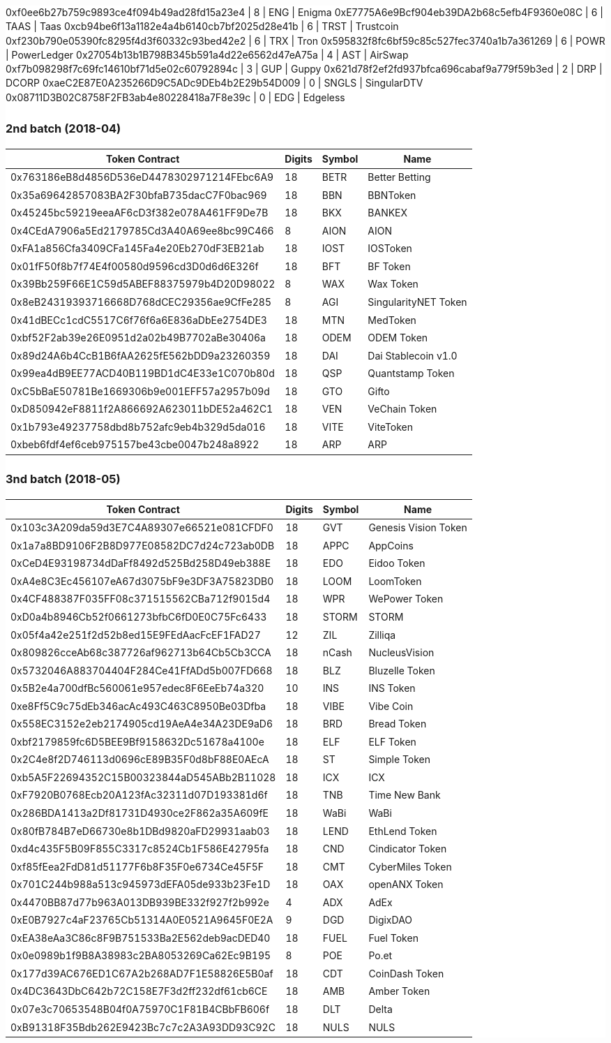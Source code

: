 0xf0ee6b27b759c9893ce4f094b49ad28fd15a23e4 | 8 | ENG | Enigma
0xE7775A6e9Bcf904eb39DA2b68c5efb4F9360e08C | 6 | TAAS | Taas
0xcb94be6f13a1182e4a4b6140cb7bf2025d28e41b | 6 | TRST | Trustcoin
0xf230b790e05390fc8295f4d3f60332c93bed42e2 | 6 | TRX | Tron
0x595832f8fc6bf59c85c527fec3740a1b7a361269 | 6 | POWR | PowerLedger
0x27054b13b1B798B345b591a4d22e6562d47eA75a | 4 | AST | AirSwap
0xf7b098298f7c69fc14610bf71d5e02c60792894c | 3 | GUP | Guppy
0x621d78f2ef2fd937bfca696cabaf9a779f59b3ed | 2 | DRP | DCORP
0xaeC2E87E0A235266D9C5ADc9DEb4b2E29b54D009 | 0 | SNGLS | SingularDTV
0x08711D3B02C8758F2FB3ab4e80228418a7F8e39c | 0 | EDG | Edgeless

### 2nd batch (2018-04)  
| Token Contract | Digits | Symbol | Name | 
|----|----|----|----|
0x763186eB8d4856D536eD4478302971214FEbc6A9 | 18 | BETR  |  Better Betting
0x35a69642857083BA2F30bfaB735dacC7F0bac969 | 18 | BBN   |  BBNToken
0x45245bc59219eeaAF6cD3f382e078A461FF9De7B | 18 | BKX   |  BANKEX
0x4CEdA7906a5Ed2179785Cd3A40A69ee8bc99C466 | 8  | AION  |  AION
0xFA1a856Cfa3409CFa145Fa4e20Eb270dF3EB21ab | 18 | IOST  |  IOSToken
0x01fF50f8b7f74E4f00580d9596cd3D0d6d6E326f | 18 | BFT   |  BF Token
0x39Bb259F66E1C59d5ABEF88375979b4D20D98022 | 8  | WAX   |  Wax Token
0x8eB24319393716668D768dCEC29356ae9CfFe285 | 8  | AGI   |  SingularityNET Token
0x41dBECc1cdC5517C6f76f6a6E836aDbEe2754DE3 | 18 | MTN   |  MedToken
0xbf52F2ab39e26E0951d2a02b49B7702aBe30406a | 18 | ODEM  |  ODEM Token
0x89d24A6b4CcB1B6fAA2625fE562bDD9a23260359 | 18 | DAI   |  Dai Stablecoin v1.0
0x99ea4dB9EE77ACD40B119BD1dC4E33e1C070b80d | 18 | QSP   |  Quantstamp Token
0xC5bBaE50781Be1669306b9e001EFF57a2957b09d | 18 | GTO   |  Gifto
0xD850942eF8811f2A866692A623011bDE52a462C1 | 18 | VEN   |  VeChain Token
0x1b793e49237758dbd8b752afc9eb4b329d5da016 | 18 | VITE  |  ViteToken
0xbeb6fdf4ef6ceb975157be43cbe0047b248a8922 | 18 | ARP   |  ARP

### 3nd batch (2018-05)  
| Token Contract | Digits | Symbol | Name | 
|----|----|----|----|
0x103c3A209da59d3E7C4A89307e66521e081CFDF0 | 18 | GVT  | Genesis Vision Token
0x1a7a8BD9106F2B8D977E08582DC7d24c723ab0DB | 18 | APPC | AppCoins
0xCeD4E93198734dDaFf8492d525Bd258D49eb388E | 18 | EDO  | Eidoo Token
0xA4e8C3Ec456107eA67d3075bF9e3DF3A75823DB0 | 18 | LOOM | LoomToken
0x4CF488387F035FF08c371515562CBa712f9015d4 | 18 | WPR  | WePower Token
0xD0a4b8946Cb52f0661273bfbC6fD0E0C75Fc6433 | 18 | STORM | STORM
0x05f4a42e251f2d52b8ed15E9FEdAacFcEF1FAD27 | 12 | ZIL  | Zilliqa
0x809826cceAb68c387726af962713b64Cb5Cb3CCA | 18 | nCash | NucleusVision
0x5732046A883704404F284Ce41FfADd5b007FD668 | 18 | BLZ  |  Bluzelle Token
0x5B2e4a700dfBc560061e957edec8F6EeEb74a320 | 10 | INS  | INS Token
0xe8Ff5C9c75dEb346acAc493C463C8950Be03Dfba | 18 | VIBE | Vibe Coin
0x558EC3152e2eb2174905cd19AeA4e34A23DE9aD6 | 18 | BRD  | Bread Token
0xbf2179859fc6D5BEE9Bf9158632Dc51678a4100e | 18 | ELF  | ELF Token
0x2C4e8f2D746113d0696cE89B35F0d8bF88E0AEcA | 18 | ST   | Simple Token
0xb5A5F22694352C15B00323844aD545ABb2B11028 | 18 | ICX  | ICX
0xF7920B0768Ecb20A123fAc32311d07D193381d6f | 18 | TNB  | Time New Bank
0x286BDA1413a2Df81731D4930ce2F862a35A609fE | 18 | WaBi | WaBi
0x80fB784B7eD66730e8b1DBd9820aFD29931aab03 | 18 | LEND | EthLend Token
0xd4c435F5B09F855C3317c8524Cb1F586E42795fa | 18 | CND  | Cindicator Token
0xf85fEea2FdD81d51177F6b8F35F0e6734Ce45F5F | 18 | CMT  | CyberMiles Token
0x701C244b988a513c945973dEFA05de933b23Fe1D | 18 | OAX  | openANX Token
0x4470BB87d77b963A013DB939BE332f927f2b992e | 4  | ADX  | AdEx
0xE0B7927c4aF23765Cb51314A0E0521A9645F0E2A | 9  | DGD  | DigixDAO
0xEA38eAa3C86c8F9B751533Ba2E562deb9acDED40 | 18 | FUEL | Fuel Token
0x0e0989b1f9B8A38983c2BA8053269Ca62Ec9B195 | 8  | POE  | Po.et
0x177d39AC676ED1C67A2b268AD7F1E58826E5B0af | 18 | CDT  | CoinDash Token
0x4DC3643DbC642b72C158E7F3d2ff232df61cb6CE | 18 | AMB  | Amber Token
0x07e3c70653548B04f0A75970C1F81B4CBbFB606f | 18 | DLT  | Delta
0xB91318F35Bdb262E9423Bc7c7c2A3A93DD93C92C | 18 | NULS | NULS